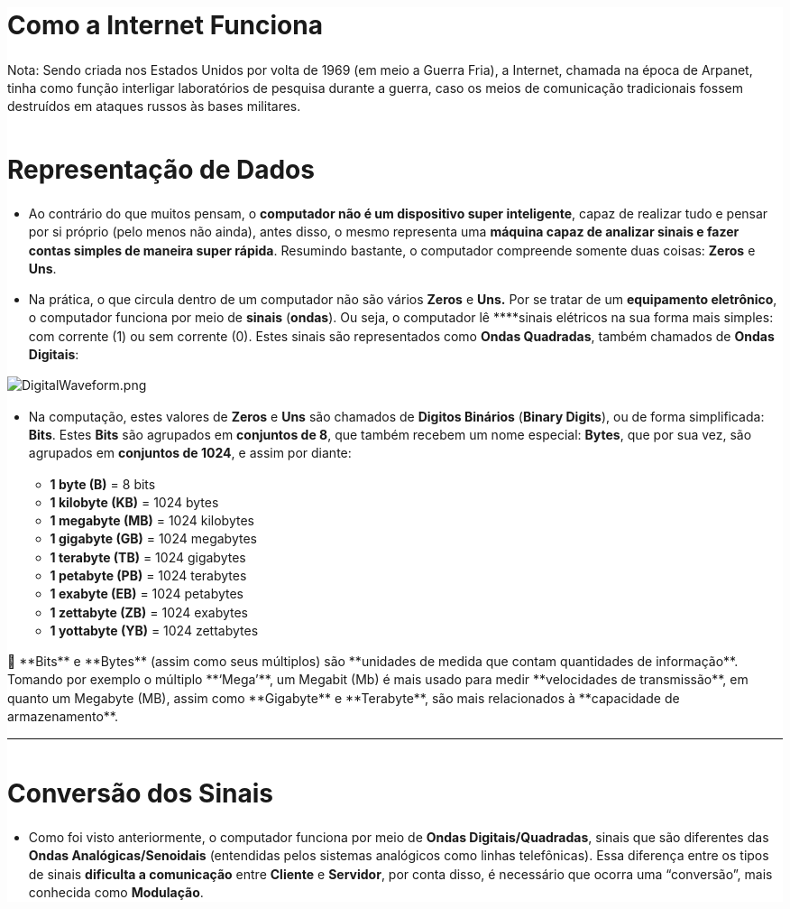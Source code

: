 # Como a Internet Funciona

Nota: Sendo criada nos Estados Unidos por volta de 1969 (em meio a Guerra Fria), a Internet, chamada na época de Arpanet, tinha como função interligar laboratórios de pesquisa durante a guerra, caso os meios de comunicação tradicionais fossem destruídos em ataques russos às bases militares.

# Representação de Dados

- Ao contrário do que muitos pensam, o **computador não é um dispositivo super inteligente**, capaz de realizar tudo e pensar por si próprio (pelo menos não ainda), antes disso, o mesmo representa uma **máquina capaz de analizar sinais e fazer contas simples de maneira super rápida**. Resumindo bastante, o computador compreende somente duas coisas: **Zeros** e **Uns**.

- Na prática, o que circula dentro de um computador não são vários **Zeros** e **Uns.** Por se tratar de um **equipamento eletrônico**, o computador funciona por meio de **sinais** (**ondas**). Ou seja, o computador lê ****sinais elétricos na sua forma mais simples: com corrente (1) ou sem corrente (0). Estes sinais são representados como **Ondas Quadradas**, também chamados de **Ondas Digitais**:

![DigitalWaveform.png](Como%20a%20Internet%20Funciona%20bfc81b15694343dabfe46d106344a199/DigitalWaveform.png)

- Na computação, estes valores de **Zeros** e **Uns** são chamados de **Digitos Binários** (**Binary Digits**), ou de forma simplificada: **Bits**. Estes **Bits** são agrupados em **conjuntos de 8**, que também recebem um nome especial: **Bytes**, que por sua vez, são agrupados em **conjuntos de 1024**, e assim por diante:
    
    
    - **1 byte (B)** = 8 bits
    - **1 kilobyte (KB)** = 1024 bytes
    - **1 megabyte (MB)** = 1024 kilobytes
    - **1 gigabyte (GB)** = 1024 megabytes
    - **1 terabyte (TB)** = 1024 gigabytes
    - **1 petabyte (PB)** = 1024 terabytes
    - **1 exabyte (EB)** = 1024 petabytes
    - **1 zettabyte (ZB)** = 1024 exabytes
    - **1 yottabyte (YB)** = 1024 zettabytes

<aside>
🚫 **Bits** e **Bytes** (assim como seus múltiplos) são **unidades de medida que contam quantidades de informação**. Tomando por exemplo o múltiplo **‘Mega’**, um Megabit (Mb) é mais usado para medir **velocidades de transmissão**, em quanto um Megabyte (MB), assim como **Gigabyte** e **Terabyte**, são mais relacionados à **capacidade de armazenamento**.

</aside>

---

# Conversão dos Sinais

- Como foi visto anteriormente, o computador funciona por meio de **Ondas Digitais/Quadradas**, sinais que são diferentes das **Ondas Analógicas/Senoidais** (entendidas pelos sistemas analógicos como linhas telefônicas). Essa diferença entre os tipos de sinais **dificulta a comunicação** entre **Cliente** e **Servidor**, por conta disso, é necessário que ocorra uma “conversão”, mais conhecida como **Modulação**.
